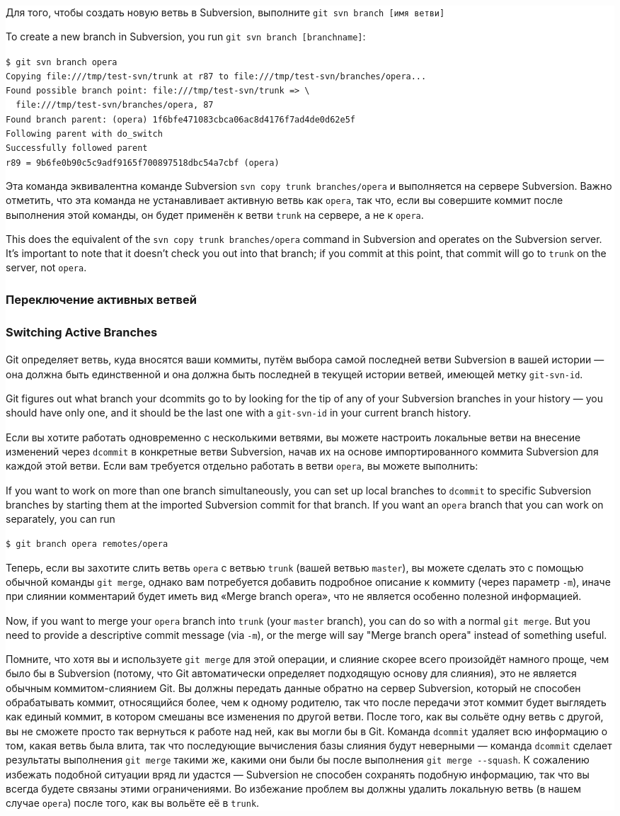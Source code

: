 Для того, чтобы создать новую ветвь в Subversion, выполните `git svn branch [имя ветви]`

To create a new branch in Subversion, you run `git svn branch [branchname]`:

	$ git svn branch opera
	Copying file:///tmp/test-svn/trunk at r87 to file:///tmp/test-svn/branches/opera...
	Found possible branch point: file:///tmp/test-svn/trunk => \
	  file:///tmp/test-svn/branches/opera, 87
	Found branch parent: (opera) 1f6bfe471083cbca06ac8d4176f7ad4de0d62e5f
	Following parent with do_switch
	Successfully followed parent
	r89 = 9b6fe0b90c5c9adf9165f700897518dbc54a7cbf (opera)

Эта команда эквивалентна команде Subversion `svn copy trunk branches/opera` и выполняется на сервере Subversion. Важно отметить, что эта команда не устанавливает активную ветвь как `opera`, так что, если вы совершите коммит после выполнения этой команды, он будет применён к ветви `trunk` на сервере, а не к `opera`.

This does the equivalent of the `svn copy trunk branches/opera` command in Subversion and operates on the Subversion server. It’s important to note that it doesn’t check you out into that branch; if you commit at this point, that commit will go to `trunk` on the server, not `opera`.

### Переключение активных ветвей ###
### Switching Active Branches ###

Git определяет ветвь, куда вносятся ваши коммиты, путём выбора самой последней ветви Subversion в вашей истории — она должна быть единственной и она должна быть последней в текущей истории ветвей, имеющей метку `git-svn-id`.

Git figures out what branch your dcommits go to by looking for the tip of any of your Subversion branches in your history — you should have only one, and it should be the last one with a `git-svn-id` in your current branch history. 

Если вы хотите работать одновременно с несколькими ветвями, вы можете настроить локальные ветви на внесение изменений через `dcommit` в конкретные ветви Subversion, начав их на основе импортированного коммита Subversion для каждой этой ветви. Если вам требуется отдельно работать в ветви `opera`, вы можете выполнить:

If you want to work on more than one branch simultaneously, you can set up local branches to `dcommit` to specific Subversion branches by starting them at the imported Subversion commit for that branch. If you want an `opera` branch that you can work on separately, you can run

	$ git branch opera remotes/opera

Теперь, если вы захотите слить ветвь `opera` с ветвью `trunk` (вашей ветвью `master`), вы можете сделать это с помощью обычной команды `git merge`, однако вам потребуется добавить подробное описание к коммиту (через параметр `-m`), иначе при слиянии комментарий будет иметь вид «Merge branch opera», что не является особенно полезной информацией.

Now, if you want to merge your `opera` branch into `trunk` (your `master` branch), you can do so with a normal `git merge`. But you need to provide a descriptive commit message (via `-m`), or the merge will say "Merge branch opera" instead of something useful.

Помните, что хотя вы и используете `git merge` для этой операции, и слияние скорее всего произойдёт намного проще, чем было бы в Subversion (потому, что Git автоматически определяет подходящую основу для слияния), это не является обычным коммитом-слиянием Git. Вы должны передать данные обратно на сервер Subversion, который не способен обрабатывать коммит, относящийся более, чем к одному родителю, так что после передачи этот коммит будет выглядеть как единый коммит, в котором смешаны все изменения по другой ветви. После того, как вы сольёте одну ветвь с другой, вы не сможете просто так вернуться к работе над ней, как вы могли бы в Git. Команда `dcommit` удаляет всю информацию о том, какая ветвь была влита, так что последующие вычисления базы слияния будут неверными — команда `dcommit` сделает результаты выполнения `git merge` такими же, какими они были бы после выполнения `git merge --squash`. К сожалению избежать подобной ситуации вряд ли удастся — Subversion не способен сохранять подобную информацию, так что вы всегда будете связаны этими ограничениями. Во избежание проблем вы должны удалить локальную ветвь (в нашем случае `opera`) после того, как вы вольёте её в `trunk`.
